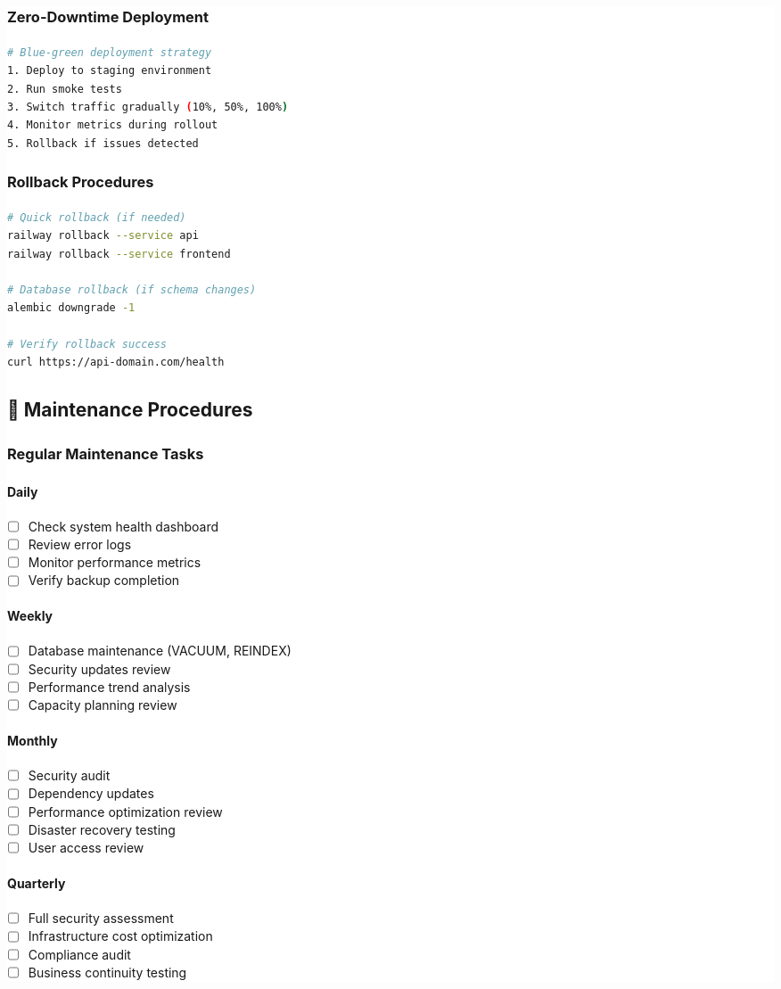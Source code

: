 ### Zero-Downtime Deployment
```bash
# Blue-green deployment strategy
1. Deploy to staging environment
2. Run smoke tests
3. Switch traffic gradually (10%, 50%, 100%)
4. Monitor metrics during rollout
5. Rollback if issues detected
```

### Rollback Procedures
```bash
# Quick rollback (if needed)
railway rollback --service api
railway rollback --service frontend

# Database rollback (if schema changes)
alembic downgrade -1

# Verify rollback success
curl https://api-domain.com/health
```

## 🔧 Maintenance Procedures

### Regular Maintenance Tasks

#### Daily
- [ ] Check system health dashboard
- [ ] Review error logs
- [ ] Monitor performance metrics
- [ ] Verify backup completion

#### Weekly
- [ ] Database maintenance (VACUUM, REINDEX)
- [ ] Security updates review
- [ ] Performance trend analysis
- [ ] Capacity planning review

#### Monthly
- [ ] Security audit
- [ ] Dependency updates
- [ ] Performance optimization review
- [ ] Disaster recovery testing
- [ ] User access review

#### Quarterly
- [ ] Full security assessment
- [ ] Infrastructure cost optimization
- [ ] Compliance audit
- [ ] Business continuity testing
